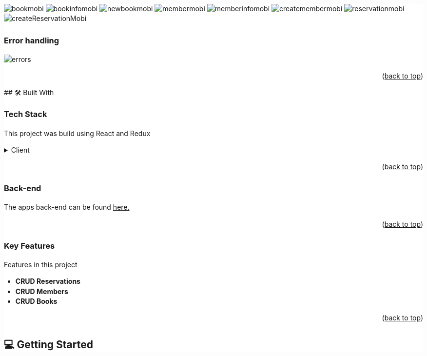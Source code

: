 <img width="176" alt="bookmobi" src="https://github.com/leehaney254/library_managemnt_frontend/assets/65546920/fe847f5a-1c59-4eba-9fd4-c5442cb9a89e">

<img width="175" alt="bookinfomobi" src="https://github.com/leehaney254/library_managemnt_frontend/assets/65546920/75b4960b-377b-4326-b140-0411bdd4ec76">

<img width="174" alt="newbookmobi" src="https://github.com/leehaney254/library_managemnt_frontend/assets/65546920/da46f7f1-0701-41fd-ba52-3d2da94a45f2">

<img width="173" alt="membermobi" src="https://github.com/leehaney254/library_managemnt_frontend/assets/65546920/886c852c-ba0a-4986-a1e6-673f864fec9e">

<img width="178" alt="memberinfomobi" src="https://github.com/leehaney254/library_managemnt_frontend/assets/65546920/ff7f2d6b-7e0c-469b-8ce4-b0d60bbc6388">

<img width="179" alt="createmembermobi" src="https://github.com/leehaney254/library_managemnt_frontend/assets/65546920/49b5ad9c-174a-40c1-b1b1-e9d3ae36e8f5">

<img width="184" alt="reservationmobi" src="https://github.com/leehaney254/library_managemnt_frontend/assets/65546920/cae659e7-dc20-4aa5-acb1-4c7076678947">

<img width="175" alt="createReservationMobi" src="https://github.com/leehaney254/library_managemnt_frontend/assets/65546920/d2562bde-db99-445e-935b-d78ff7030bf0">

### Error handling
<img width="794" alt="errors" src="https://github.com/leehaney254/library_managemnt_frontend/assets/65546920/b5ab1618-f82e-4e98-8316-fc4ad702c4ee">


<p align="right">(<a href="#readme-top">back to top</a>)</p>
## 🛠 Built With <a name="built-with"></a>

### Tech Stack <a name="tech-stack"></a>

This project was build using React and Redux

<details><summary>Client</summary></details>

<p align="right">(<a href="#readme-top">back to top</a>)</p>

### Back-end <a name="Front end"></a>
The apps back-end can be found [here.](https://github.com/leehaney254/library_management_backend.git)

<p align="right">(<a href="#readme-top">back to top</a>)</p>



### Key Features <a name="key-features"></a>

Features in this project

- **CRUD Reservations**
- **CRUD Members**
- **CRUD Books**

<p align="right">(<a href="#readme-top">back to top</a>)</p>



## 💻 Getting Started <a name="getting-started"></a>
